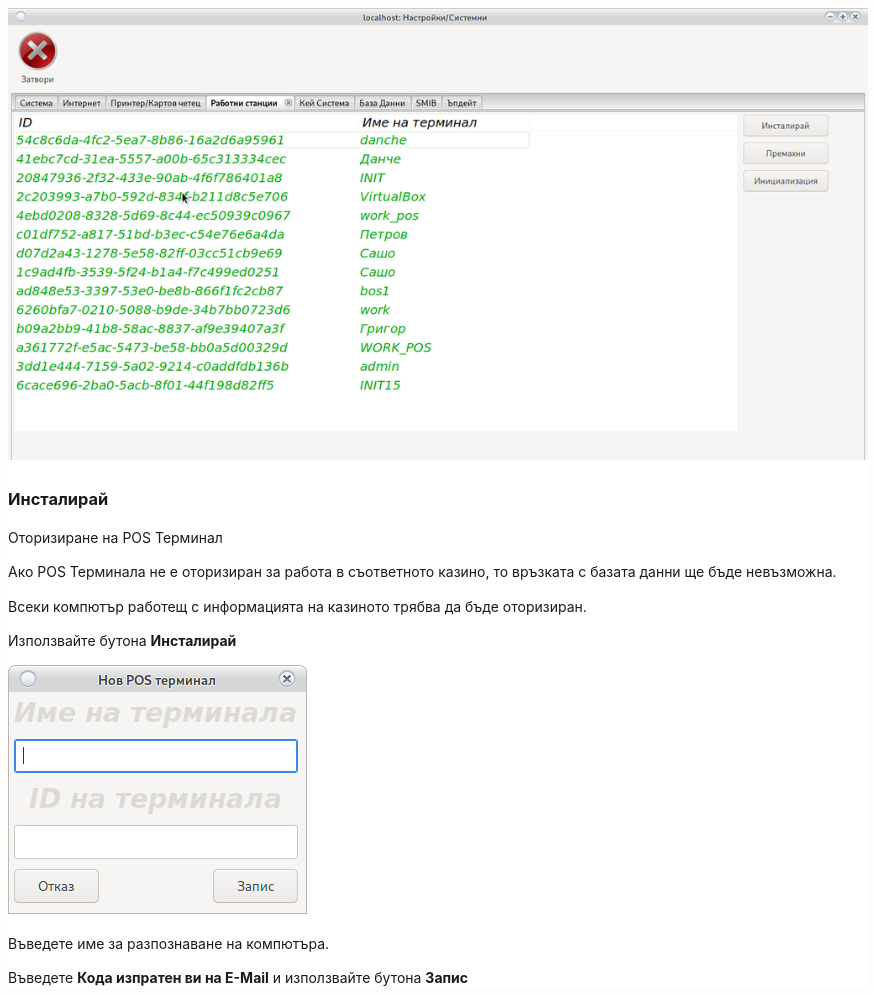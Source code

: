 ![Инсталиране на POS](../../img/colibri/pos_register.png)

### Инсталирай

Оторизиране на POS Терминал

Ако POS Терминала не е оторизиран за работа в съответното казино,
то връзката с базата данни ще бъде невъзможна.

Всеки компютър работещ с информацията на казиното трябва да бъде оторизиран.

Използвайте бутона __Инсталирай__ 

![Инсталирай POS](../../img/colibri/add_new_pos.png)

Въведете име за разпознаване на компютъра.

Въведете __Кода изпратен ви на E-Mail__ и използвайте бутона __Запис__
